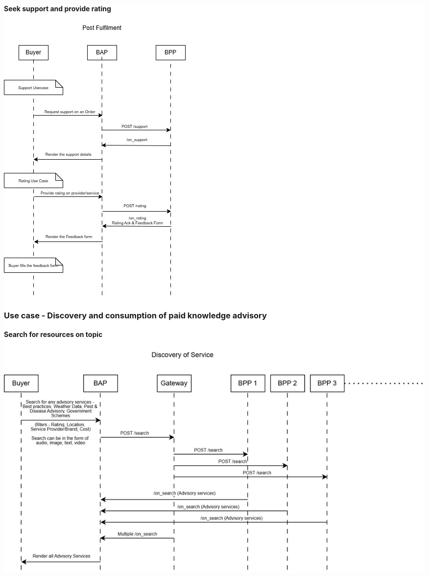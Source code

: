 **Seek support and provide rating**

![Support call to get contact information of Provider platofrm](./Images/Advisory/free/uai-Post%20Fulfilment.jpg)

### Use case - Discovery and consumption of paid knowledge advisory

**Search for resources on topic**

![Search for resources on infested disease](./Images/Advisory/paid/UAI%20advisory-Discovery.jpg)
